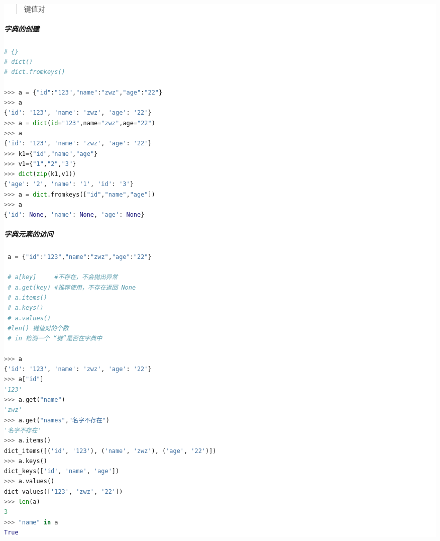> 键值对

##### 字典的创建 #####

```python
# {}
# dict()
# dict.fromkeys()

>>> a = {"id":"123","name":"zwz","age":"22"}
>>> a
{'id': '123', 'name': 'zwz', 'age': '22'}
>>> a = dict(id="123",name="zwz",age="22")
>>> a
{'id': '123', 'name': 'zwz', 'age': '22'}
>>> k1={"id","name","age"}
>>> v1={"1","2","3"}
>>> dict(zip(k1,v1))
{'age': '2', 'name': '1', 'id': '3'}
>>> a = dict.fromkeys(["id","name","age"])
>>> a
{'id': None, 'name': None, 'age': None}
```

##### 字典元素的访问 #####

```python  
 a = {"id":"123","name":"zwz","age":"22"}
 
 # a[key]     #不存在，不会抛出异常
 # a.get(key) #推荐使用，不存在返回 None
 # a.items()  
 # a.keys()
 # a.values()
 #len() 键值对的个数 
 # in 检测一个 “键”是否在字典中
 
>>> a
{'id': '123', 'name': 'zwz', 'age': '22'}
>>> a["id"]
'123'
>>> a.get("name")
'zwz'
>>> a.get("names","名字不存在")
'名字不存在'
>>> a.items()
dict_items([('id', '123'), ('name', 'zwz'), ('age', '22')])
>>> a.keys()
dict_keys(['id', 'name', 'age'])
>>> a.values()
dict_values(['123', 'zwz', '22'])
>>> len(a)
3
>>> "name" in a
True
```
